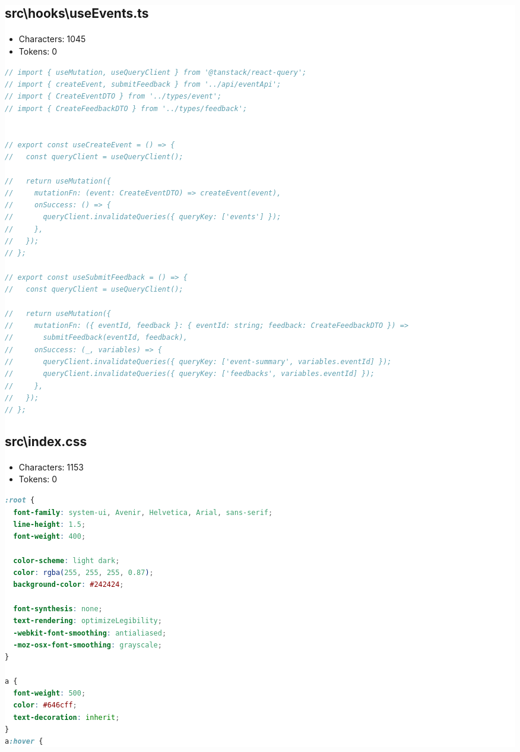 ## src\hooks\useEvents.ts

- Characters: 1045
- Tokens: 0

```typescript
// import { useMutation, useQueryClient } from '@tanstack/react-query';
// import { createEvent, submitFeedback } from '../api/eventApi';
// import { CreateEventDTO } from '../types/event';
// import { CreateFeedbackDTO } from '../types/feedback';


// export const useCreateEvent = () => {
//   const queryClient = useQueryClient();
  
//   return useMutation({
//     mutationFn: (event: CreateEventDTO) => createEvent(event),
//     onSuccess: () => {
//       queryClient.invalidateQueries({ queryKey: ['events'] });
//     },
//   });
// };

// export const useSubmitFeedback = () => {
//   const queryClient = useQueryClient();
  
//   return useMutation({
//     mutationFn: ({ eventId, feedback }: { eventId: string; feedback: CreateFeedbackDTO }) =>
//       submitFeedback(eventId, feedback),
//     onSuccess: (_, variables) => {
//       queryClient.invalidateQueries({ queryKey: ['event-summary', variables.eventId] });
//       queryClient.invalidateQueries({ queryKey: ['feedbacks', variables.eventId] });
//     },
//   });
// };
```

## src\index.css

- Characters: 1153
- Tokens: 0

```css
:root {
  font-family: system-ui, Avenir, Helvetica, Arial, sans-serif;
  line-height: 1.5;
  font-weight: 400;

  color-scheme: light dark;
  color: rgba(255, 255, 255, 0.87);
  background-color: #242424;

  font-synthesis: none;
  text-rendering: optimizeLegibility;
  -webkit-font-smoothing: antialiased;
  -moz-osx-font-smoothing: grayscale;
}

a {
  font-weight: 500;
  color: #646cff;
  text-decoration: inherit;
}
a:hover {
```